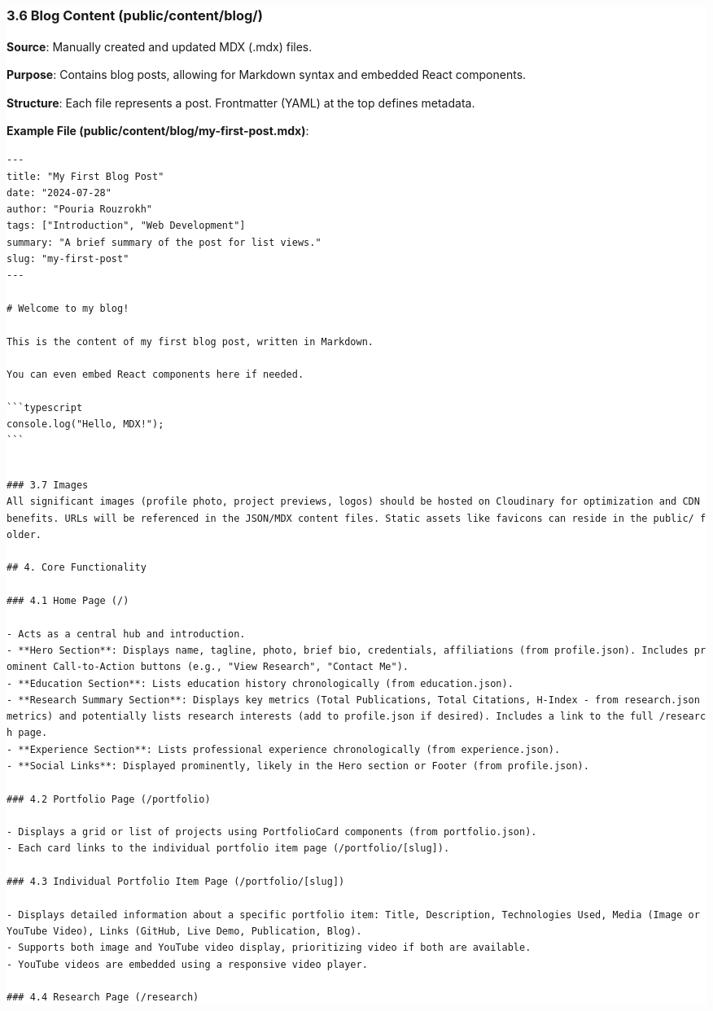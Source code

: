 ### 3.6 Blog Content (public/content/blog/)

**Source**: Manually created and updated MDX (.mdx) files.

**Purpose**: Contains blog posts, allowing for Markdown syntax and embedded React components.

**Structure**: Each file represents a post. Frontmatter (YAML) at the top defines metadata.

**Example File (public/content/blog/my-first-post.mdx)**:

````mdx
---
title: "My First Blog Post"
date: "2024-07-28"
author: "Pouria Rouzrokh"
tags: ["Introduction", "Web Development"]
summary: "A brief summary of the post for list views."
slug: "my-first-post"
---

# Welcome to my blog!

This is the content of my first blog post, written in Markdown.

You can even embed React components here if needed.

```typescript
console.log("Hello, MDX!");
```
````

````

### 3.7 Images
All significant images (profile photo, project previews, logos) should be hosted on Cloudinary for optimization and CDN benefits. URLs will be referenced in the JSON/MDX content files. Static assets like favicons can reside in the public/ folder.

## 4. Core Functionality

### 4.1 Home Page (/)

- Acts as a central hub and introduction.
- **Hero Section**: Displays name, tagline, photo, brief bio, credentials, affiliations (from profile.json). Includes prominent Call-to-Action buttons (e.g., "View Research", "Contact Me").
- **Education Section**: Lists education history chronologically (from education.json).
- **Research Summary Section**: Displays key metrics (Total Publications, Total Citations, H-Index - from research.json metrics) and potentially lists research interests (add to profile.json if desired). Includes a link to the full /research page.
- **Experience Section**: Lists professional experience chronologically (from experience.json).
- **Social Links**: Displayed prominently, likely in the Hero section or Footer (from profile.json).

### 4.2 Portfolio Page (/portfolio)

- Displays a grid or list of projects using PortfolioCard components (from portfolio.json).
- Each card links to the individual portfolio item page (/portfolio/[slug]).

### 4.3 Individual Portfolio Item Page (/portfolio/[slug])

- Displays detailed information about a specific portfolio item: Title, Description, Technologies Used, Media (Image or YouTube Video), Links (GitHub, Live Demo, Publication, Blog).
- Supports both image and YouTube video display, prioritizing video if both are available.
- YouTube videos are embedded using a responsive video player.

### 4.4 Research Page (/research)

````
